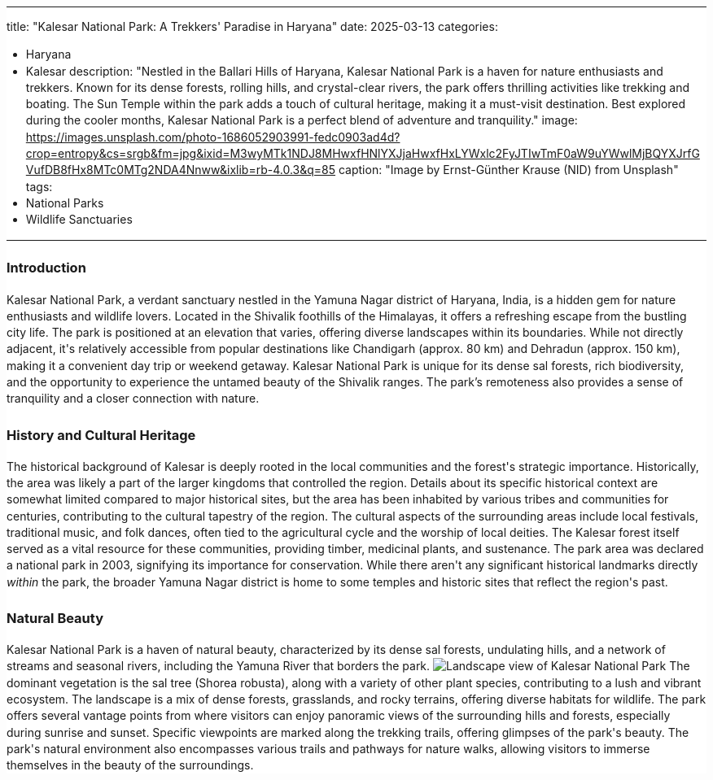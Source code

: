 
---
title: "Kalesar National Park: A Trekkers' Paradise in Haryana"
date: 2025-03-13
categories:
  - Haryana
  - Kalesar
description: "Nestled in the Ballari Hills of Haryana, Kalesar National Park is a haven for nature enthusiasts and trekkers. Known for its dense forests, rolling hills, and crystal-clear rivers, the park offers thrilling activities like trekking and boating. The Sun Temple within the park adds a touch of cultural heritage, making it a must-visit destination. Best explored during the cooler months, Kalesar National Park is a perfect blend of adventure and tranquility."
image: https://images.unsplash.com/photo-1686052903991-fedc0903ad4d?crop=entropy&cs=srgb&fm=jpg&ixid=M3wyMTk1NDJ8MHwxfHNlYXJjaHwxfHxLYWxlc2FyJTIwTmF0aW9uYWwlMjBQYXJrfGVufDB8fHx8MTc0MTg2NDA4Nnww&ixlib=rb-4.0.3&q=85
caption: "Image by Ernst-Günther Krause (NID) from Unsplash"
tags: 
  - National Parks
  - Wildlife Sanctuaries
---


### **Introduction**

Kalesar National Park, a verdant sanctuary nestled in the Yamuna Nagar district of Haryana, India, is a hidden gem for nature enthusiasts and wildlife lovers. Located in the Shivalik foothills of the Himalayas, it offers a refreshing escape from the bustling city life. The park is positioned at an elevation that varies, offering diverse landscapes within its boundaries. While not directly adjacent, it's relatively accessible from popular destinations like Chandigarh (approx. 80 km) and Dehradun (approx. 150 km), making it a convenient day trip or weekend getaway. Kalesar National Park is unique for its dense sal forests, rich biodiversity, and the opportunity to experience the untamed beauty of the Shivalik ranges. The park’s remoteness also provides a sense of tranquility and a closer connection with nature.

### **History and Cultural Heritage**

The historical background of Kalesar is deeply rooted in the local communities and the forest's strategic importance. Historically, the area was likely a part of the larger kingdoms that controlled the region. Details about its specific historical context are somewhat limited compared to major historical sites, but the area has been inhabited by various tribes and communities for centuries, contributing to the cultural tapestry of the region. The cultural aspects of the surrounding areas include local festivals, traditional music, and folk dances, often tied to the agricultural cycle and the worship of local deities. The Kalesar forest itself served as a vital resource for these communities, providing timber, medicinal plants, and sustenance. The park area was declared a national park in 2003, signifying its importance for conservation. While there aren't any significant historical landmarks directly *within* the park, the broader Yamuna Nagar district is home to some temples and historic sites that reflect the region's past.

### **Natural Beauty**

Kalesar National Park is a haven of natural beauty, characterized by its dense sal forests, undulating hills, and a network of streams and seasonal rivers, including the Yamuna River that borders the park. <img src="placeholder_image_1.jpg" alt="Landscape view of Kalesar National Park" width="600"> The dominant vegetation is the sal tree (Shorea robusta), along with a variety of other plant species, contributing to a lush and vibrant ecosystem. The landscape is a mix of dense forests, grasslands, and rocky terrains, offering diverse habitats for wildlife. The park offers several vantage points from where visitors can enjoy panoramic views of the surrounding hills and forests, especially during sunrise and sunset. Specific viewpoints are marked along the trekking trails, offering glimpses of the park's beauty. The park's natural environment also encompasses various trails and pathways for nature walks, allowing visitors to immerse themselves in the beauty of the surroundings.

